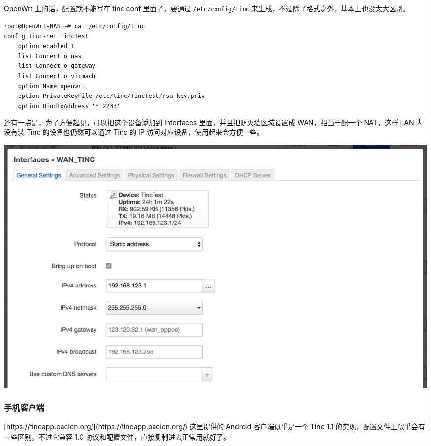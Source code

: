 OpenWrt 上的话，配置就不能写在 tinc.conf 里面了，要通过 `/etc/config/tinc` 来生成，不过除了格式之外，基本上也没太大区别。

```
root@OpenWrt-NAS:~# cat /etc/config/tinc
config tinc-net TincTest
	option enabled 1
	list ConnectTo nas
	list ConnectTo gateway
	list ConnectTo virmach
	option Name openwrt
	option PrivateKeyFile /etc/tinc/TincTest/rsa_key.priv
	option BindToAddress '* 2233'
```

还有一点是，为了方便起见，可以把这个设备添加到 Interfaces 里面，并且把防火墙区域设置成 WAN，相当于配一个 NAT，这样 LAN 内没有装 Tinc 的设备也仍然可以通过 Tinc 的 IP 访问对应设备，使用起来会方便一些。

![](../assets/images/diy-nas-project-5/tinc_openwrt.png)

### 手机客户端

[https://tincapp.pacien.org/](https://tincapp.pacien.org/) 这里提供的 Android 客户端似乎是一个 Tinc 1.1 的实现，配置文件上似乎会有一些区别，不过它兼容 1.0 协议和配置文件，直接复制进去正常用就好了。
